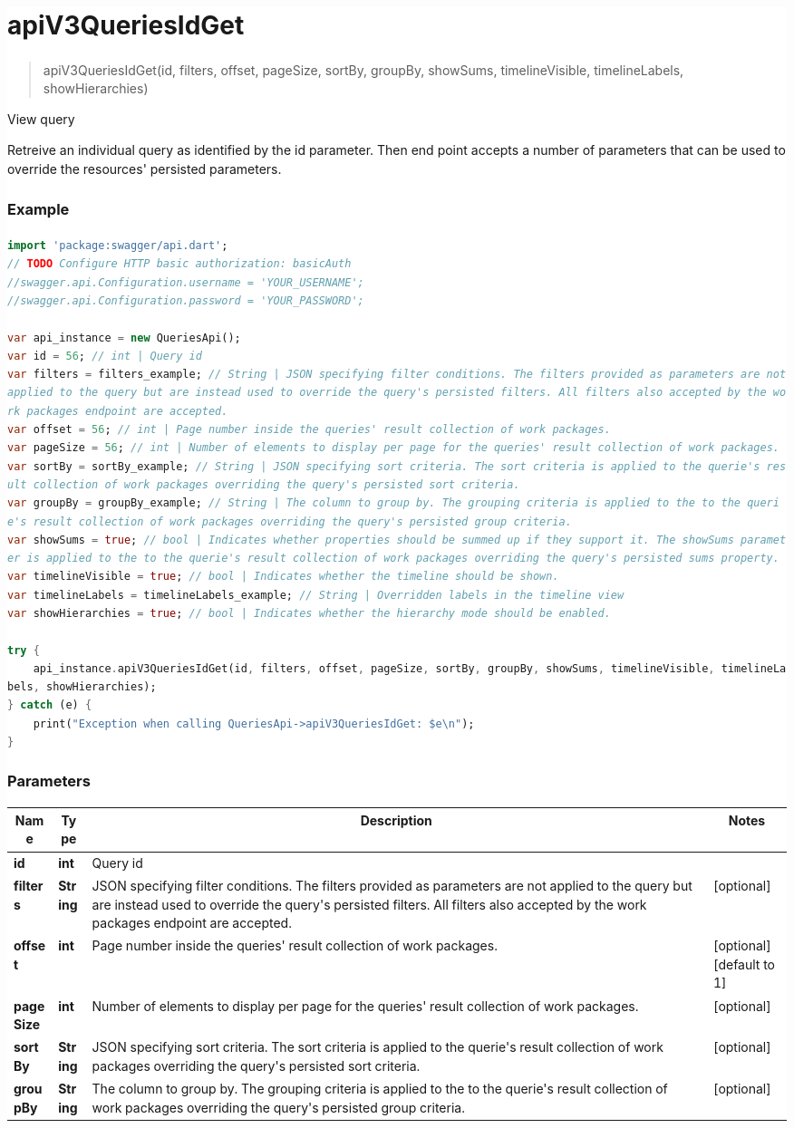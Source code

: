# **apiV3QueriesIdGet**
> apiV3QueriesIdGet(id, filters, offset, pageSize, sortBy, groupBy, showSums, timelineVisible, timelineLabels, showHierarchies)

View query

Retreive an individual query as identified by the id parameter. Then end point accepts a number of parameters that can be used to override the resources' persisted parameters.

### Example 
```dart
import 'package:swagger/api.dart';
// TODO Configure HTTP basic authorization: basicAuth
//swagger.api.Configuration.username = 'YOUR_USERNAME';
//swagger.api.Configuration.password = 'YOUR_PASSWORD';

var api_instance = new QueriesApi();
var id = 56; // int | Query id
var filters = filters_example; // String | JSON specifying filter conditions. The filters provided as parameters are not applied to the query but are instead used to override the query's persisted filters. All filters also accepted by the work packages endpoint are accepted.
var offset = 56; // int | Page number inside the queries' result collection of work packages.
var pageSize = 56; // int | Number of elements to display per page for the queries' result collection of work packages.
var sortBy = sortBy_example; // String | JSON specifying sort criteria. The sort criteria is applied to the querie's result collection of work packages overriding the query's persisted sort criteria.
var groupBy = groupBy_example; // String | The column to group by. The grouping criteria is applied to the to the querie's result collection of work packages overriding the query's persisted group criteria.
var showSums = true; // bool | Indicates whether properties should be summed up if they support it. The showSums parameter is applied to the to the querie's result collection of work packages overriding the query's persisted sums property.
var timelineVisible = true; // bool | Indicates whether the timeline should be shown.
var timelineLabels = timelineLabels_example; // String | Overridden labels in the timeline view
var showHierarchies = true; // bool | Indicates whether the hierarchy mode should be enabled.

try { 
    api_instance.apiV3QueriesIdGet(id, filters, offset, pageSize, sortBy, groupBy, showSums, timelineVisible, timelineLabels, showHierarchies);
} catch (e) {
    print("Exception when calling QueriesApi->apiV3QueriesIdGet: $e\n");
}
```

### Parameters

Name | Type | Description  | Notes
------------- | ------------- | ------------- | -------------
 **id** | **int**| Query id | 
 **filters** | **String**| JSON specifying filter conditions. The filters provided as parameters are not applied to the query but are instead used to override the query&#39;s persisted filters. All filters also accepted by the work packages endpoint are accepted. | [optional] 
 **offset** | **int**| Page number inside the queries&#39; result collection of work packages. | [optional] [default to 1]
 **pageSize** | **int**| Number of elements to display per page for the queries&#39; result collection of work packages. | [optional] 
 **sortBy** | **String**| JSON specifying sort criteria. The sort criteria is applied to the querie&#39;s result collection of work packages overriding the query&#39;s persisted sort criteria. | [optional] 
 **groupBy** | **String**| The column to group by. The grouping criteria is applied to the to the querie&#39;s result collection of work packages overriding the query&#39;s persisted group criteria. | [optional] 
